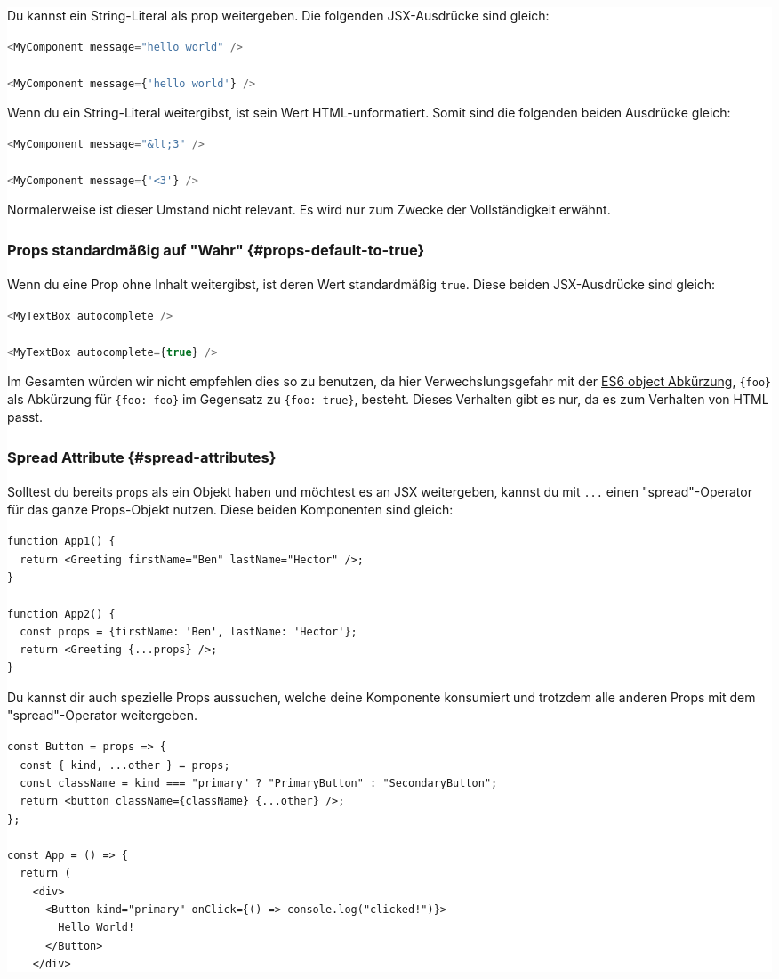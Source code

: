 Du kannst ein String-Literal als prop weitergeben. Die folgenden JSX-Ausdrücke sind gleich:

```js
<MyComponent message="hello world" />

<MyComponent message={'hello world'} />
```

Wenn du ein String-Literal weitergibst, ist sein Wert HTML-unformatiert. Somit sind die folgenden beiden Ausdrücke gleich:

```js
<MyComponent message="&lt;3" />

<MyComponent message={'<3'} />
```

Normalerweise ist dieser Umstand nicht relevant. Es wird nur zum Zwecke der Vollständigkeit erwähnt. 

### Props standardmäßig auf "Wahr" {#props-default-to-true}

Wenn du eine Prop ohne Inhalt weitergibst, ist deren Wert standardmäßig `true`. Diese beiden JSX-Ausdrücke sind gleich:

```js
<MyTextBox autocomplete />

<MyTextBox autocomplete={true} />
```

Im Gesamten würden wir nicht empfehlen dies so zu benutzen, da hier Verwechslungsgefahr mit der [ES6 object Abkürzung](https://developer.mozilla.org/en/docs/Web/JavaScript/Reference/Operators/Object_initializer#New_notations_in_ECMAScript_2015), `{foo}` als Abkürzung für `{foo: foo}` im Gegensatz zu `{foo: true}`, besteht. Dieses Verhalten gibt es nur, da es zum Verhalten von HTML passt. 

### Spread Attribute {#spread-attributes}

Solltest du bereits `props` als ein Objekt haben und möchtest es an JSX weitergeben, kannst du mit `...` einen "spread"-Operator für das ganze Props-Objekt nutzen. Diese beiden Komponenten sind gleich:

```js{7}
function App1() {
  return <Greeting firstName="Ben" lastName="Hector" />;
}

function App2() {
  const props = {firstName: 'Ben', lastName: 'Hector'};
  return <Greeting {...props} />;
}
```

Du kannst dir auch spezielle Props aussuchen, welche deine Komponente konsumiert und trotzdem alle anderen Props mit dem "spread"-Operator weitergeben.

```js{2}
const Button = props => {
  const { kind, ...other } = props;
  const className = kind === "primary" ? "PrimaryButton" : "SecondaryButton";
  return <button className={className} {...other} />;
};

const App = () => {
  return (
    <div>
      <Button kind="primary" onClick={() => console.log("clicked!")}>
        Hello World!
      </Button>
    </div>
```
